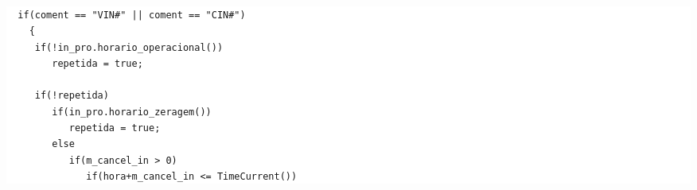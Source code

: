       if(coment == "VIN#" || coment == "CIN#")
        {
         if(!in_pro.horario_operacional())
            repetida = true;

         if(!repetida)
            if(in_pro.horario_zeragem())
               repetida = true;
            else
               if(m_cancel_in > 0)
                  if(hora+m_cancel_in <= TimeCurrent())
